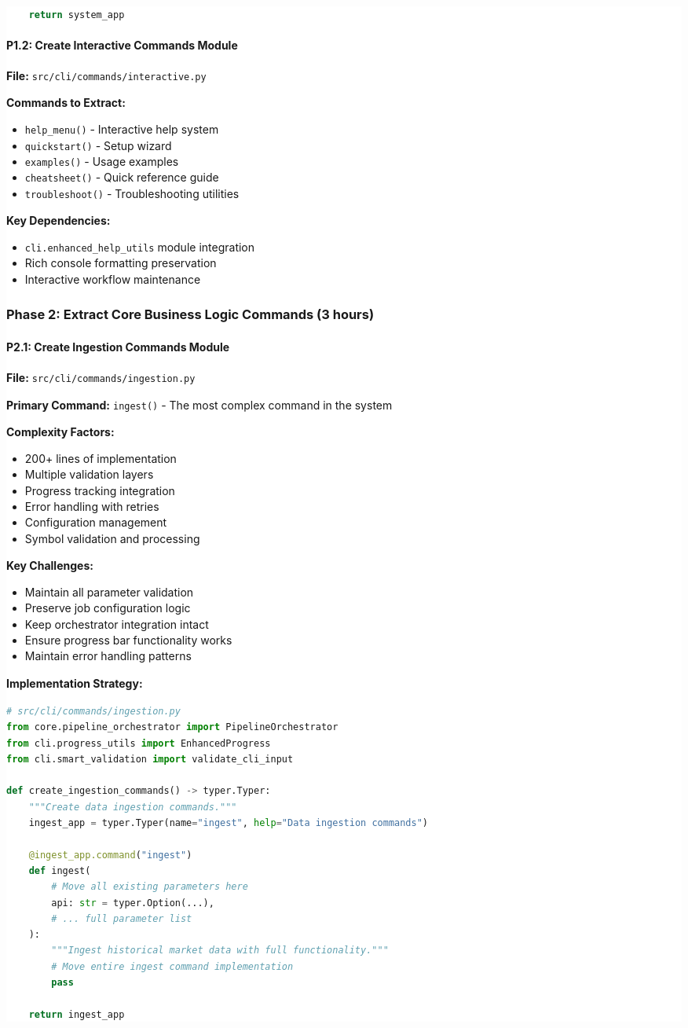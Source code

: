 ```python
    return system_app
```

#### P1.2: Create Interactive Commands Module  
**File:** `src/cli/commands/interactive.py`

**Commands to Extract:**
- `help_menu()` - Interactive help system
- `quickstart()` - Setup wizard
- `examples()` - Usage examples  
- `cheatsheet()` - Quick reference guide
- `troubleshoot()` - Troubleshooting utilities

**Key Dependencies:**
- `cli.enhanced_help_utils` module integration
- Rich console formatting preservation
- Interactive workflow maintenance

### Phase 2: Extract Core Business Logic Commands (3 hours)

#### P2.1: Create Ingestion Commands Module
**File:** `src/cli/commands/ingestion.py` 

**Primary Command:** `ingest()` - The most complex command in the system

**Complexity Factors:**
- 200+ lines of implementation
- Multiple validation layers
- Progress tracking integration
- Error handling with retries
- Configuration management
- Symbol validation and processing

**Key Challenges:**
- Maintain all parameter validation
- Preserve job configuration logic
- Keep orchestrator integration intact
- Ensure progress bar functionality works
- Maintain error handling patterns

**Implementation Strategy:**
```python
# src/cli/commands/ingestion.py
from core.pipeline_orchestrator import PipelineOrchestrator
from cli.progress_utils import EnhancedProgress
from cli.smart_validation import validate_cli_input

def create_ingestion_commands() -> typer.Typer:
    """Create data ingestion commands."""
    ingest_app = typer.Typer(name="ingest", help="Data ingestion commands")
    
    @ingest_app.command("ingest")
    def ingest(
        # Move all existing parameters here
        api: str = typer.Option(...),
        # ... full parameter list
    ):
        """Ingest historical market data with full functionality."""
        # Move entire ingest command implementation
        pass
        
    return ingest_app
```
